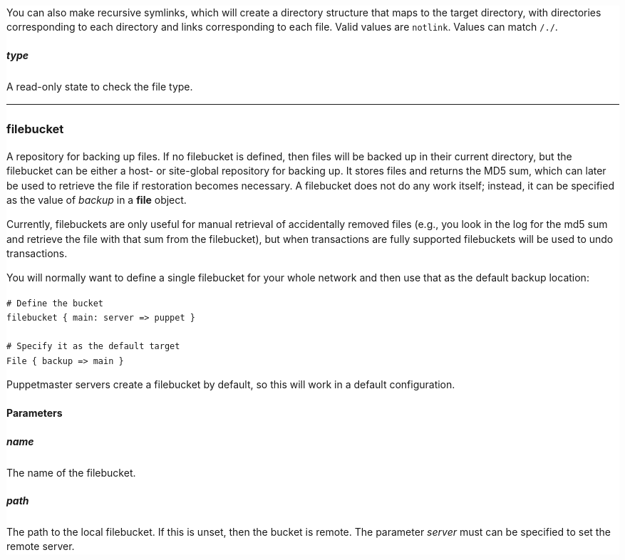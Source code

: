 You can also make recursive symlinks, which will create a
directory structure that maps to the target directory,
with directories corresponding to each directory
and links corresponding to each file.  Valid values are `notlink`.  Values can match `/./`.

##### type

A read-only state to check the file type.




----------------

### filebucket

A repository for backing up files.  If no filebucket is
defined, then files will be backed up in their current directory,
but the filebucket can be either a host- or site-global repository
for backing up.  It stores files and returns the MD5 sum, which
can later be used to retrieve the file if restoration becomes
necessary.  A filebucket does not do any work itself; instead,
it can be specified as the value of *backup* in a **file** object.

Currently, filebuckets are only useful for manual retrieval of
accidentally removed files (e.g., you look in the log for the md5 sum and retrieve the file with that sum from the filebucket), but
when transactions are fully supported filebuckets will be used to
undo transactions.

You will normally want to define a single filebucket for your
whole network and then use that as the default backup location:

    # Define the bucket
    filebucket { main: server => puppet }

    # Specify it as the default target
    File { backup => main }

Puppetmaster servers create a filebucket by default, so this will
work in a default configuration.

#### Parameters


##### name

The name of the filebucket.

##### path

The path to the local filebucket.  If this is
unset, then the bucket is remote.  The parameter *server* must
can be specified to set the remote server.
